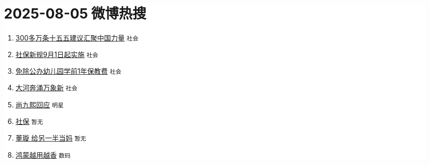 # 2025-08-05 微博热搜 
1. [300多万条十五五建议汇聚中国力量](https://m.weibo.cn/search?containerid=100103type%3D1%26t%3D10%26q%3D%23300%E5%A4%9A%E4%B8%87%E6%9D%A1%E5%8D%81%E4%BA%94%E4%BA%94%E5%BB%BA%E8%AE%AE%E6%B1%87%E8%81%9A%E4%B8%AD%E5%9B%BD%E5%8A%9B%E9%87%8F%23&stream_entry_id=51&isnewpage=1&extparam=seat%3D1%26pos%3D0%26filter_type%3Drealtimehot%26stream_entry_id%3D51%26c_type%3D51%26q%3D%2523300%25E5%25A4%259A%25E4%25B8%2587%25E6%259D%25A1%25E5%258D%2581%25E4%25BA%2594%25E4%25BA%2594%25E5%25BB%25BA%25E8%25AE%25AE%25E6%25B1%2587%25E8%2581%259A%25E4%25B8%25AD%25E5%259B%25BD%25E5%258A%259B%25E9%2587%258F%2523%26dgr%3D0%26cate%3D10103%26display_time%3D1754386376%26pre_seqid%3D1754386376366050016598) `社会` 

2. [社保新规9月1日起实施](https://m.weibo.cn/search?containerid=100103type%3D1%26t%3D10%26q%3D%23%E7%A4%BE%E4%BF%9D%E6%96%B0%E8%A7%849%E6%9C%881%E6%97%A5%E8%B5%B7%E5%AE%9E%E6%96%BD%23&stream_entry_id=31&isnewpage=1&extparam=seat%3D1%26realpos%3D1%26filter_type%3Drealtimehot%26flag%3D1%26c_type%3D31%26cate%3D5001%26lcate%3D5001%26band_rank%3D1%26stream_entry_id%3D31%26q%3D%2523%25E7%25A4%25BE%25E4%25BF%259D%25E6%2596%25B0%25E8%25A7%25849%25E6%259C%25881%25E6%2597%25A5%25E8%25B5%25B7%25E5%25AE%259E%25E6%2596%25BD%2523%26dgr%3D0%26pos%3D0%26display_time%3D1754386376%26pre_seqid%3D1754386376366050016598) `社会` 

3. [免除公办幼儿园学前1年保教费](https://m.weibo.cn/search?containerid=100103type%3D1%26t%3D10%26q%3D%23%E5%85%8D%E9%99%A4%E5%85%AC%E5%8A%9E%E5%B9%BC%E5%84%BF%E5%9B%AD%E5%AD%A6%E5%89%8D1%E5%B9%B4%E4%BF%9D%E6%95%99%E8%B4%B9%23&stream_entry_id=31&isnewpage=1&extparam=seat%3D1%26realpos%3D2%26filter_type%3Drealtimehot%26flag%3D1%26c_type%3D31%26cate%3D5001%26lcate%3D5001%26band_rank%3D2%26stream_entry_id%3D31%26q%3D%2523%25E5%2585%258D%25E9%2599%25A4%25E5%2585%25AC%25E5%258A%259E%25E5%25B9%25BC%25E5%2584%25BF%25E5%259B%25AD%25E5%25AD%25A6%25E5%2589%258D1%25E5%25B9%25B4%25E4%25BF%259D%25E6%2595%2599%25E8%25B4%25B9%2523%26dgr%3D0%26pos%3D1%26display_time%3D1754386376%26pre_seqid%3D1754386376366050016598) `社会` 

4. [大河奔涌万象新](https://m.weibo.cn/search?containerid=100103type%3D1%26t%3D10%26q%3D%23%E5%A4%A7%E6%B2%B3%E5%A5%94%E6%B6%8C%E4%B8%87%E8%B1%A1%E6%96%B0%23&stream_entry_id=31&isnewpage=1&extparam=seat%3D1%26realpos%3D3%26filter_type%3Drealtimehot%26flag%3D1%26c_type%3D31%26cate%3D5001%26lcate%3D5001%26band_rank%3D3%26stream_entry_id%3D31%26q%3D%2523%25E5%25A4%25A7%25E6%25B2%25B3%25E5%25A5%2594%25E6%25B6%258C%25E4%25B8%2587%25E8%25B1%25A1%25E6%2596%25B0%2523%26dgr%3D0%26pos%3D2%26display_time%3D1754386376%26pre_seqid%3D1754386376366050016598) `社会` 

5. [尚九熙回应](https://m.weibo.cn/search?containerid=100103type%3D1%26t%3D10%26q%3D%E5%B0%9A%E4%B9%9D%E7%86%99%E5%9B%9E%E5%BA%94&stream_entry_id=31&isnewpage=1&extparam=seat%3D1%26realpos%3D4%26filter_type%3Drealtimehot%26flag%3D2%26c_type%3D31%26cate%3D5001%26lcate%3D5001%26band_rank%3D4%26stream_entry_id%3D31%26q%3D%25E5%25B0%259A%25E4%25B9%259D%25E7%2586%2599%25E5%259B%259E%25E5%25BA%2594%26dgr%3D0%26pos%3D3%26display_time%3D1754386376%26pre_seqid%3D1754386376366050016598) `明星` 

6. [社保](https://m.weibo.cn/search?containerid=100103type%3D1%26t%3D10%26q%3D%E7%A4%BE%E4%BF%9D&stream_entry_id=31&isnewpage=1&extparam=seat%3D1%26realpos%3D5%26filter_type%3Drealtimehot%26flag%3D2%26c_type%3D31%26cate%3D5001%26lcate%3D5001%26band_rank%3D5%26stream_entry_id%3D31%26q%3D%25E7%25A4%25BE%25E4%25BF%259D%26dgr%3D0%26pos%3D4%26display_time%3D1754386376%26pre_seqid%3D1754386376366050016598) `暂无` 

7. [董璇 给另一半当妈](https://m.weibo.cn/search?containerid=100103type%3D1%26t%3D10%26q%3D%E8%91%A3%E7%92%87+%E7%BB%99%E5%8F%A6%E4%B8%80%E5%8D%8A%E5%BD%93%E5%A6%88&stream_entry_id=31&isnewpage=1&extparam=seat%3D1%26realpos%3D6%26filter_type%3Drealtimehot%26flag%3D1%26c_type%3D31%26cate%3D5001%26lcate%3D5001%26band_rank%3D6%26stream_entry_id%3D31%26q%3D%25E8%2591%25A3%25E7%2592%2587%2520%25E7%25BB%2599%25E5%258F%25A6%25E4%25B8%2580%25E5%258D%258A%25E5%25BD%2593%25E5%25A6%2588%26dgr%3D0%26pos%3D5%26display_time%3D1754386376%26pre_seqid%3D1754386376366050016598) `暂无` 

8. [鸿蒙越用越香](https://m.weibo.cn/search?containerid=100103type%3D1%26t%3D10%26q%3D%23%E9%B8%BF%E8%92%99%E8%B6%8A%E7%94%A8%E8%B6%8A%E9%A6%99%23&stream_entry_id=31&isnewpage=1&extparam=seat%3D1%26adid%3D295447%26topic_ad%3D1%26c_type%3D31%26cate%3D5001%26lcate%3D5001%26band_rank%3D7%26filter_type%3Drealtimehot%26stream_entry_id%3D31%26pos%3D6%26q%3D%2523%25E9%25B8%25BF%25E8%2592%2599%25E8%25B6%258A%25E7%2594%25A8%25E8%25B6%258A%25E9%25A6%2599%2523%26dgr%3D0%26is_ad_pos%3D1%26display_time%3D1754386376%26pre_seqid%3D1754386376366050016598) `数码` 
